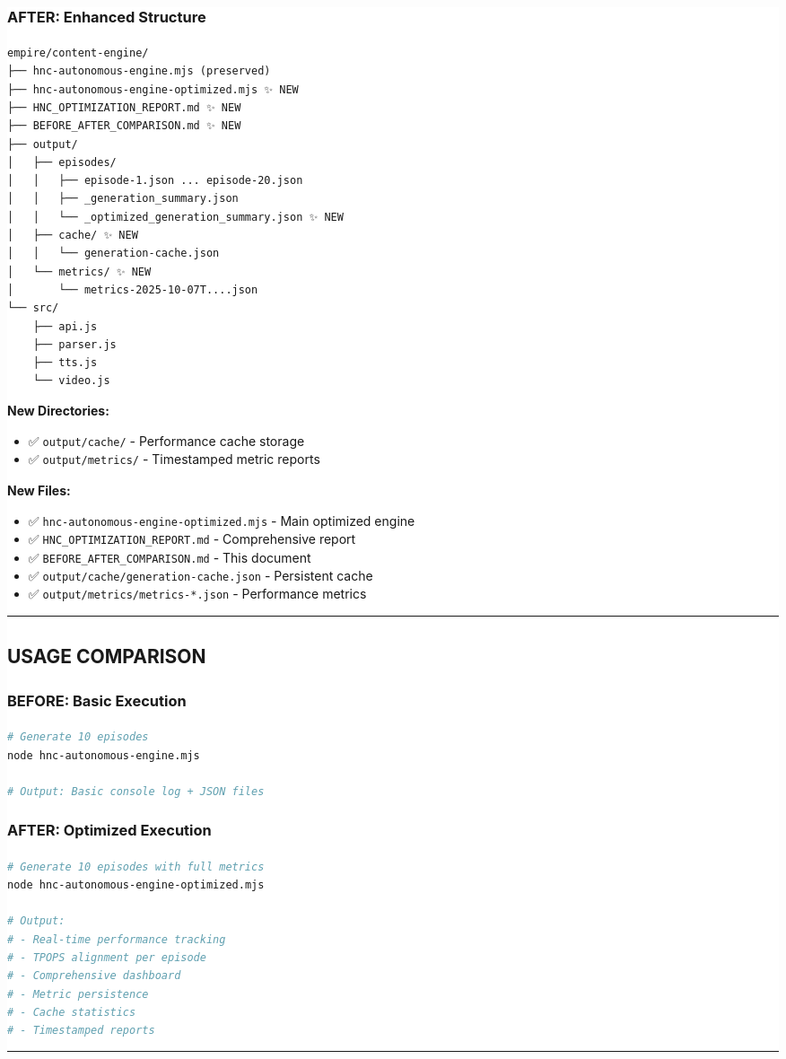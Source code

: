 ### AFTER: Enhanced Structure

```
empire/content-engine/
├── hnc-autonomous-engine.mjs (preserved)
├── hnc-autonomous-engine-optimized.mjs ✨ NEW
├── HNC_OPTIMIZATION_REPORT.md ✨ NEW
├── BEFORE_AFTER_COMPARISON.md ✨ NEW
├── output/
│   ├── episodes/
│   │   ├── episode-1.json ... episode-20.json
│   │   ├── _generation_summary.json
│   │   └── _optimized_generation_summary.json ✨ NEW
│   ├── cache/ ✨ NEW
│   │   └── generation-cache.json
│   └── metrics/ ✨ NEW
│       └── metrics-2025-10-07T....json
└── src/
    ├── api.js
    ├── parser.js
    ├── tts.js
    └── video.js
```

**New Directories:**
- ✅ `output/cache/` - Performance cache storage
- ✅ `output/metrics/` - Timestamped metric reports

**New Files:**
- ✅ `hnc-autonomous-engine-optimized.mjs` - Main optimized engine
- ✅ `HNC_OPTIMIZATION_REPORT.md` - Comprehensive report
- ✅ `BEFORE_AFTER_COMPARISON.md` - This document
- ✅ `output/cache/generation-cache.json` - Persistent cache
- ✅ `output/metrics/metrics-*.json` - Performance metrics

---

## USAGE COMPARISON

### BEFORE: Basic Execution

```bash
# Generate 10 episodes
node hnc-autonomous-engine.mjs

# Output: Basic console log + JSON files
```

### AFTER: Optimized Execution

```bash
# Generate 10 episodes with full metrics
node hnc-autonomous-engine-optimized.mjs

# Output:
# - Real-time performance tracking
# - TPOPS alignment per episode
# - Comprehensive dashboard
# - Metric persistence
# - Cache statistics
# - Timestamped reports
```

---